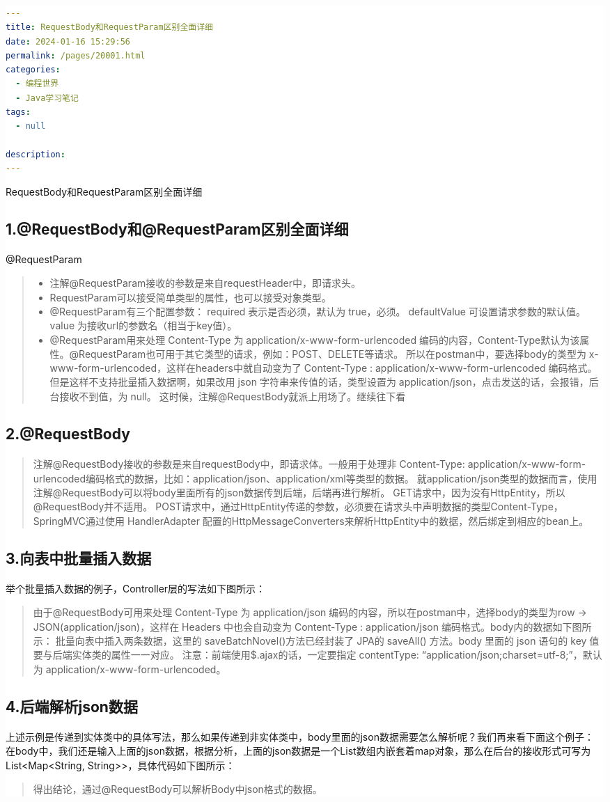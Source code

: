 ```yaml
---
title: RequestBody和RequestParam区别全面详细
date: 2024-01-16 15:29:56
permalink: /pages/20001.html
categories: 
  - 编程世界
  - Java学习笔记
tags: 
  - null

description: 
---
```


RequestBody和RequestParam区别全面详细



## 1.@RequestBody和@RequestParam区别全面详细
@RequestParam
> * 注解@RequestParam接收的参数是来自requestHeader中，即请求头。
>* RequestParam可以接受简单类型的属性，也可以接受对象类型。
>* @RequestParam有三个配置参数：
   required 表示是否必须，默认为 true，必须。
   defaultValue 可设置请求参数的默认值。
   value 为接收url的参数名（相当于key值）。
>* @RequestParam用来处理 Content-Type 为 application/x-www-form-urlencoded 编码的内容，Content-Type默认为该属性。@RequestParam也可用于其它类型的请求，例如：POST、DELETE等请求。
   所以在postman中，要选择body的类型为 x-www-form-urlencoded，这样在headers中就自动变为了 Content-Type : application/x-www-form-urlencoded 编码格式。
   但是这样不支持批量插入数据啊，如果改用 json 字符串来传值的话，类型设置为 application/json，点击发送的话，会报错，后台接收不到值，为 null。
   这时候，注解@RequestBody就派上用场了。继续往下看

## 2.@RequestBody
> 注解@RequestBody接收的参数是来自requestBody中，即请求体。一般用于处理非 Content-Type: application/x-www-form-urlencoded编码格式的数据，比如：application/json、application/xml等类型的数据。
就application/json类型的数据而言，使用注解@RequestBody可以将body里面所有的json数据传到后端，后端再进行解析。
GET请求中，因为没有HttpEntity，所以@RequestBody并不适用。
POST请求中，通过HttpEntity传递的参数，必须要在请求头中声明数据的类型Content-Type，SpringMVC通过使用
HandlerAdapter 配置的HttpMessageConverters来解析HttpEntity中的数据，然后绑定到相应的bean上。

## 3.向表中批量插入数据
举个批量插入数据的例子，Controller层的写法如下图所示：
> 由于@RequestBody可用来处理 Content-Type 为 application/json 编码的内容，所以在postman中，选择body的类型为row -> JSON(application/json)，这样在 Headers 中也会自动变为 Content-Type : application/json 编码格式。body内的数据如下图所示：
批量向表中插入两条数据，这里的 saveBatchNovel()方法已经封装了 JPA的 saveAll() 方法。body 里面的 json 语句的 key 值要与后端实体类的属性一一对应。
注意：前端使用$.ajax的话，一定要指定 contentType: “application/json;charset=utf-8;”，默认为 application/x-www-form-urlencoded。

## 4.后端解析json数据
上述示例是传递到实体类中的具体写法，那么如果传递到非实体类中，body里面的json数据需要怎么解析呢？我们再来看下面这个例子：
在body中，我们还是输入上面的json数据，根据分析，上面的json数据是一个List数组内嵌套着map对象，那么在后台的接收形式可写为 List<Map<String, String>>，具体代码如下图所示：
> 得出结论，通过@RequestBody可以解析Body中json格式的数据。
